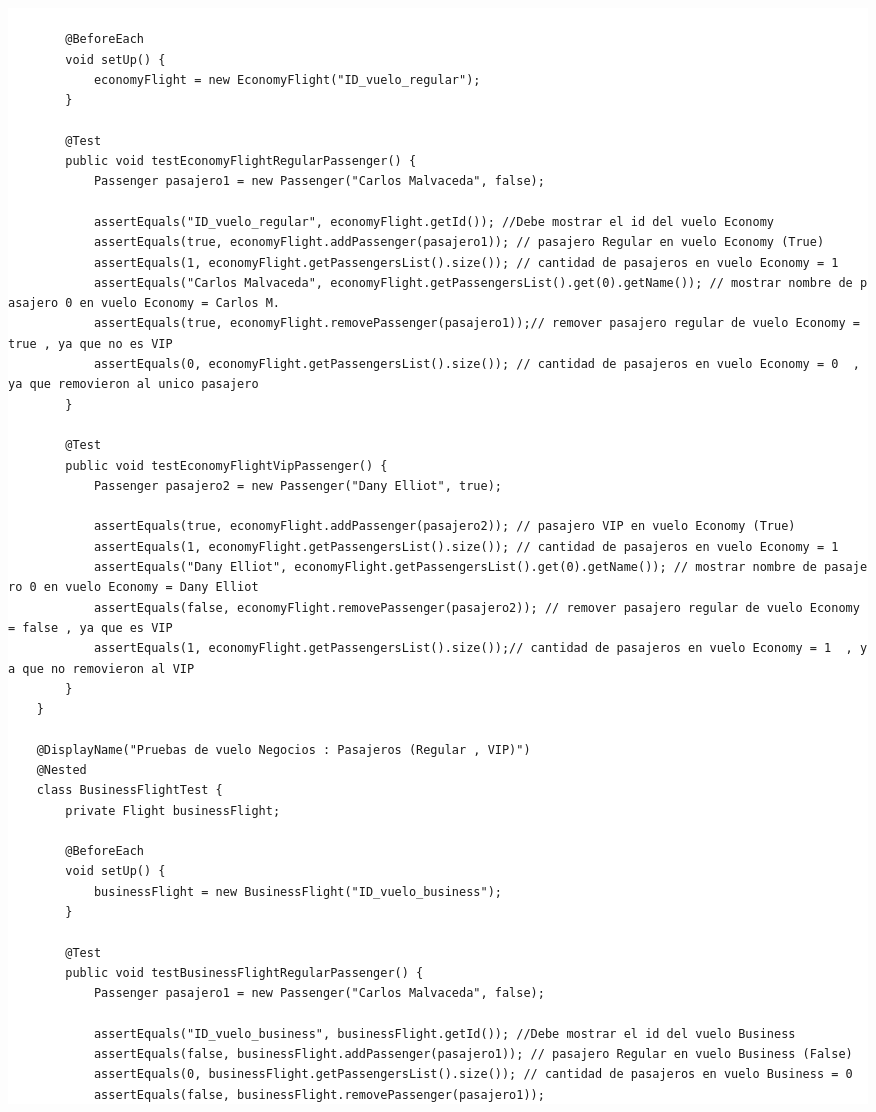```

        @BeforeEach
        void setUp() {
            economyFlight = new EconomyFlight("ID_vuelo_regular");
        }

        @Test
        public void testEconomyFlightRegularPassenger() {
            Passenger pasajero1 = new Passenger("Carlos Malvaceda", false);

            assertEquals("ID_vuelo_regular", economyFlight.getId()); //Debe mostrar el id del vuelo Economy
            assertEquals(true, economyFlight.addPassenger(pasajero1)); // pasajero Regular en vuelo Economy (True)
            assertEquals(1, economyFlight.getPassengersList().size()); // cantidad de pasajeros en vuelo Economy = 1
            assertEquals("Carlos Malvaceda", economyFlight.getPassengersList().get(0).getName()); // mostrar nombre de pasajero 0 en vuelo Economy = Carlos M.
            assertEquals(true, economyFlight.removePassenger(pasajero1));// remover pasajero regular de vuelo Economy = true , ya que no es VIP
            assertEquals(0, economyFlight.getPassengersList().size()); // cantidad de pasajeros en vuelo Economy = 0  , ya que removieron al unico pasajero
        }

        @Test
        public void testEconomyFlightVipPassenger() {
            Passenger pasajero2 = new Passenger("Dany Elliot", true);

            assertEquals(true, economyFlight.addPassenger(pasajero2)); // pasajero VIP en vuelo Economy (True)
            assertEquals(1, economyFlight.getPassengersList().size()); // cantidad de pasajeros en vuelo Economy = 1
            assertEquals("Dany Elliot", economyFlight.getPassengersList().get(0).getName()); // mostrar nombre de pasajero 0 en vuelo Economy = Dany Elliot
            assertEquals(false, economyFlight.removePassenger(pasajero2)); // remover pasajero regular de vuelo Economy = false , ya que es VIP
            assertEquals(1, economyFlight.getPassengersList().size());// cantidad de pasajeros en vuelo Economy = 1  , ya que no removieron al VIP
        }
    }

    @DisplayName("Pruebas de vuelo Negocios : Pasajeros (Regular , VIP)")
    @Nested
    class BusinessFlightTest {
        private Flight businessFlight;

        @BeforeEach
        void setUp() {
            businessFlight = new BusinessFlight("ID_vuelo_business");
        }

        @Test
        public void testBusinessFlightRegularPassenger() {
            Passenger pasajero1 = new Passenger("Carlos Malvaceda", false);

            assertEquals("ID_vuelo_business", businessFlight.getId()); //Debe mostrar el id del vuelo Business
            assertEquals(false, businessFlight.addPassenger(pasajero1)); // pasajero Regular en vuelo Business (False)
            assertEquals(0, businessFlight.getPassengersList().size()); // cantidad de pasajeros en vuelo Business = 0
            assertEquals(false, businessFlight.removePassenger(pasajero1));
```